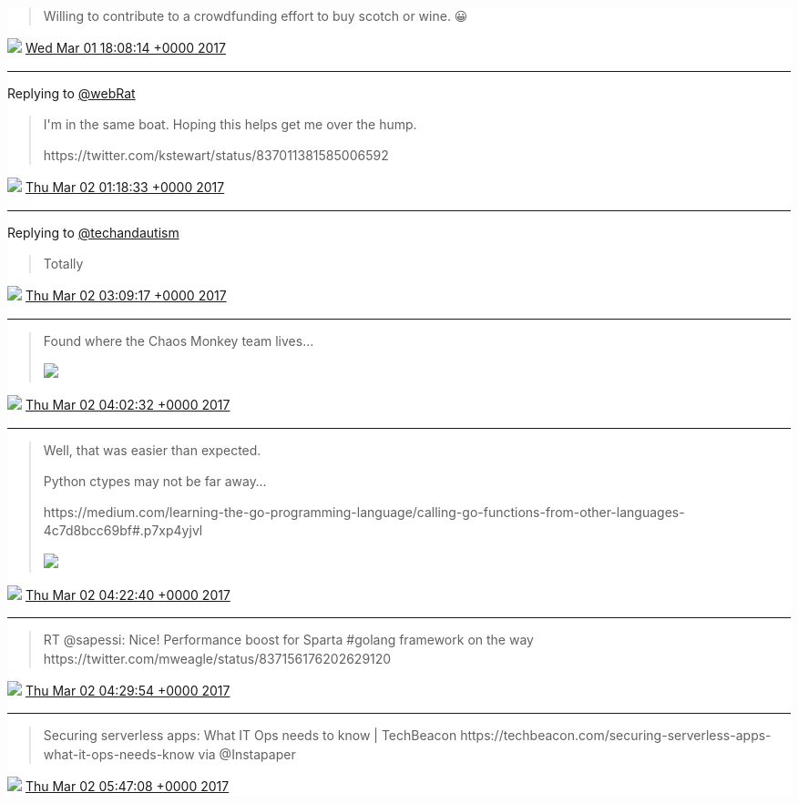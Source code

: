> Willing to contribute to a crowdfunding effort to buy scotch or wine\. 😀

<img src="./media/tweet.ico" width="12" /> [Wed Mar 01 18:08:14 +0000 2017](https://twitter.com/mweagle/status/837001546311200768)

----

Replying to [@webRat](https://twitter.com/webRat/status/837104999935197185)

> I'm in the same boat\. Hoping this helps get me over the hump\.
>
> https://twitter\.com/kstewart/status/837011381585006592

<img src="./media/tweet.ico" width="12" /> [Thu Mar 02 01:18:33 +0000 2017](https://twitter.com/mweagle/status/837109840413503489)

----

Replying to [@techandautism](https://twitter.com/techandautism/status/837104896025440258)

> Totally

<img src="./media/tweet.ico" width="12" /> [Thu Mar 02 03:09:17 +0000 2017](https://twitter.com/mweagle/status/837137706899558400)

----

> Found where the Chaos Monkey team lives…
>
> ![](/twitter/archive/media/837151107113603072-C54ofV4U0AEaE1t.jpg)

<img src="./media/tweet.ico" width="12" /> [Thu Mar 02 04:02:32 +0000 2017](https://twitter.com/mweagle/status/837151107113603072)

----

> Well, that was easier than expected\.
>
> Python ctypes may not be far away…
>
> https://medium\.com/learning\-the\-go\-programming\-language/calling\-go\-functions\-from\-other\-languages\-4c7d8bcc69bf\#\.p7xp4yjvl
>
> ![](/twitter/archive/media/837156176202629120-C54tGlTVAAEs5Kd.jpg)

<img src="./media/tweet.ico" width="12" /> [Thu Mar 02 04:22:40 +0000 2017](https://twitter.com/mweagle/status/837156176202629120)

----

> RT @sapessi: Nice\! Performance boost for Sparta \#golang framework on the way https://twitter\.com/mweagle/status/837156176202629120

<img src="./media/tweet.ico" width="12" /> [Thu Mar 02 04:29:54 +0000 2017](https://twitter.com/mweagle/status/837157994223710208)

----

> Securing serverless apps: What IT Ops needs to know \| TechBeacon https://techbeacon\.com/securing\-serverless\-apps\-what\-it\-ops\-needs\-know via @Instapaper

<img src="./media/tweet.ico" width="12" /> [Thu Mar 02 05:47:08 +0000 2017](https://twitter.com/mweagle/status/837177432696221696)
